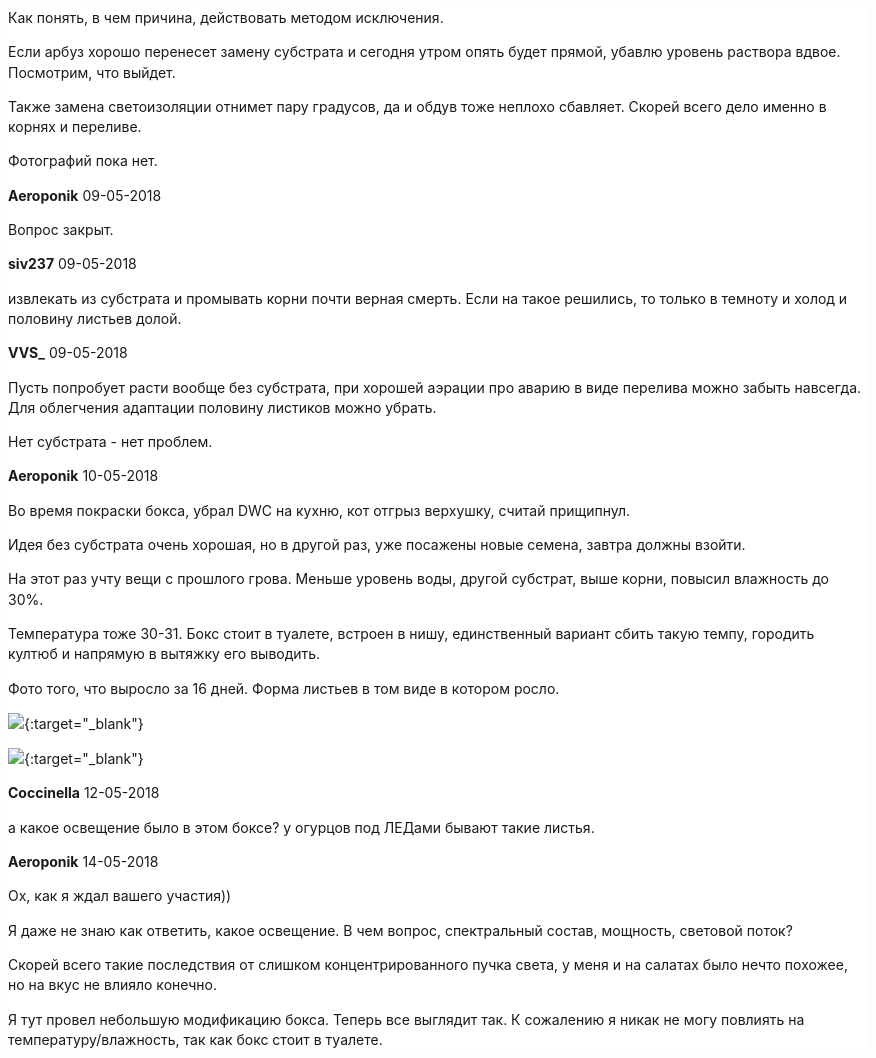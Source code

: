 Как понять, в чем причина, действовать методом исключения.

Если арбуз хорошо перенесет замену субстрата и сегодня утром опять будет прямой, убавлю уровень раствора вдвое. Посмотрим, что выйдет.

Также замена светоизоляции отнимет пару градусов, да и обдув тоже неплохо сбавляет. Скорей всего дело именно в корнях и переливе.

Фотографий пока нет.


**Aeroponik** 09-05-2018

Вопрос закрыт. 


**siv237** 09-05-2018

извлекать из субстрата и промывать корни почти верная смерть. Если на такое решились, то только в темноту и холод и половину листьев долой.


**VVS_** 09-05-2018

Пусть попробует расти вообще без субстрата, при хорошей аэрации про аварию в виде перелива можно забыть навсегда. Для облегчения адаптации половину листиков можно убрать.

Нет субстрата - нет проблем.


**Aeroponik** 10-05-2018

Во время покраски бокса, убрал DWC на кухню, кот отгрыз верхушку, считай прищипнул.

Идея без субстрата очень хорошая, но в другой раз, уже посажены новые семена, завтра должны взойти.

На этот раз учту вещи с прошлого грова. Меньше уровень воды, другой субстрат, выше корни, повысил влажность до 30%.

Температура тоже 30-31. Бокс стоит в туалете, встроен в нишу, единственный вариант сбить такую темпу, городить култюб и напрямую в вытяжку его выводить.

Фото того, что выросло за 16 дней. Форма листьев в том виде в котором росло.

[![](/attachimages/18686_6WgCe1JpBe0.jpg)](https://t.me/ponics_ru_files/19191){:target="_blank"}

[![](/attachimages/18688_uxw7f5PkbfM.jpg)](https://t.me/ponics_ru_files/19192){:target="_blank"}

**Coccinella** 12-05-2018

а какое освещение было в этом боксе? у огурцов под ЛЕДами бывают такие листья.


**Aeroponik** 14-05-2018

Ох, как я ждал вашего участия))

Я даже не знаю как ответить, какое освещение. В чем вопрос, спектральный состав, мощность, световой поток?

Скорей всего такие последствия от слишком концентрированного пучка света, у меня и на салатах было нечто похожее, но на вкус не влияло конечно. 

Я тут провел небольшую модификацию бокса. Теперь все выглядит так. К сожалению я никак не могу повлиять на температуру/влажность, так как бокс стоит в туалете. 
